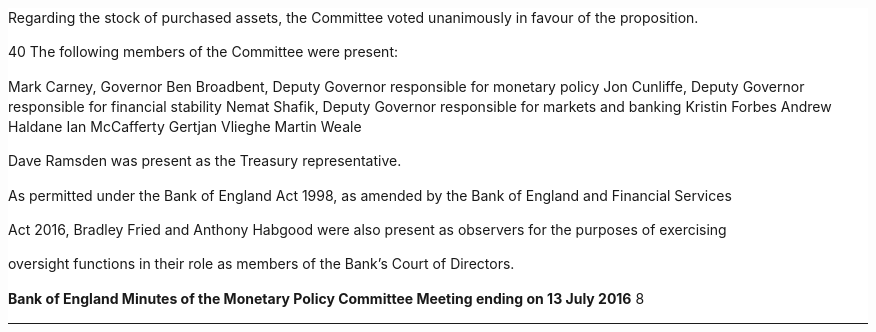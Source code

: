 Regarding the stock of purchased assets, the Committee voted unanimously in favour of the proposition.

40 The following members of the Committee were present:

Mark Carney, Governor
Ben Broadbent, Deputy Governor responsible for monetary policy
Jon Cunliffe, Deputy Governor responsible for financial stability
Nemat Shafik, Deputy Governor responsible for markets and banking
Kristin Forbes
Andrew Haldane
Ian McCafferty
Gertjan Vlieghe
Martin Weale

Dave Ramsden was present as the Treasury representative.

As permitted under the Bank of England Act 1998, as amended by the Bank of England and Financial Services

Act 2016, Bradley Fried and Anthony Habgood were also present as observers for the purposes of exercising

oversight functions in their role as members of the Bank’s Court of Directors.

**Bank of England Minutes of the Monetary Policy Committee Meeting ending on 13 July 2016** 8


-----

